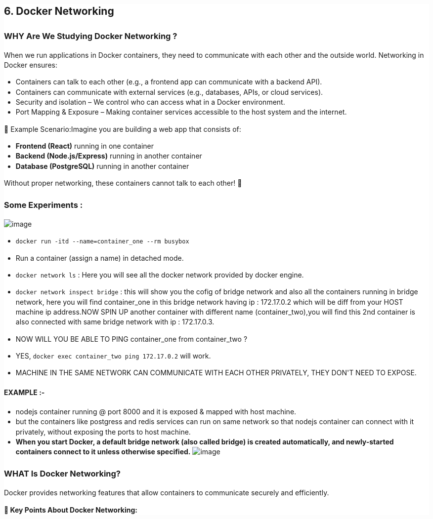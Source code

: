 ## 6. Docker Networking
### WHY Are We Studying Docker Networking ?

When we run applications in Docker containers, they need to communicate with each other and the outside world. Networking in Docker ensures:

- Containers can talk to each other (e.g., a frontend app can communicate with a backend API).
- Containers can communicate with external services (e.g., databases, APIs, or cloud services).
- Security and isolation – We control who can access what in a Docker environment.
- Port Mapping & Exposure – Making container services accessible to the host system and the internet.

🔹 Example Scenario:Imagine you are building a web app that consists of:

- **Frontend (React)** running in one container
- **Backend (Node.js/Express)** running in another container
- **Database (PostgreSQL)** running in another container

Without proper networking, these containers cannot talk to each other! 🚧

### Some Experiments :
![image](https://github.com/user-attachments/assets/908eddc5-084e-4270-a94e-a0d78134e6c7)

- `docker run -itd --name=container_one --rm busybox`
- Run a container (assign a name) in detached mode.
- `docker network ls` : Here you will see all the docker network provided by docker engine.
- `docker network inspect bridge` : this will show you the cofig of bridge network and also all the containers running in bridge network, here you will find container_one in this bridge network having ip : 172.17.0.2 which will be diff from your HOST machine ip address.NOW SPIN UP another container with different name (container_two),you will find this 2nd container is also connected with same bridge network with ip : 172.17.0.3.

- NOW WILL YOU BE ABLE TO PING container_one from container_two ?
- YES, `docker exec container_two ping 172.17.0.2` will work.
- MACHINE IN THE SAME NETWORK CAN COMMUNICATE WITH EACH OTHER PRIVATELY, THEY DON'T NEED TO EXPOSE.


#### EXAMPLE :-
- nodejs container running @ port 8000 and it is exposed & mapped with host machine.
- but the containers like postgress and redis services can run on same network so that nodejs container can connect with it privately, without exposing the ports to host machine.
- **When you start Docker, a default bridge network (also called bridge) is created automatically, and newly-started containers connect to it unless otherwise specified.**
![image](https://github.com/user-attachments/assets/3b152979-af48-400f-bf35-299c5c963d80)




### WHAT Is Docker Networking?

Docker provides networking features that allow containers to communicate securely and efficiently.

**🔹 Key Points About Docker Networking:**

